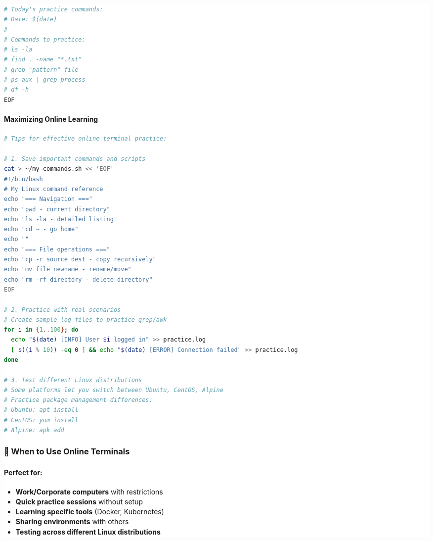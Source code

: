 ```bash
# Today's practice commands:
# Date: $(date)
# 
# Commands to practice:
# ls -la
# find . -name "*.txt"
# grep "pattern" file
# ps aux | grep process
# df -h
EOF
```

#### **Maximizing Online Learning**
```bash
# Tips for effective online terminal practice:

# 1. Save important commands and scripts
cat > ~/my-commands.sh << 'EOF'
#!/bin/bash
# My Linux command reference
echo "=== Navigation ==="
echo "pwd - current directory"
echo "ls -la - detailed listing"
echo "cd ~ - go home"
echo ""
echo "=== File operations ==="
echo "cp -r source dest - copy recursively"
echo "mv file newname - rename/move"
echo "rm -rf directory - delete directory"
EOF

# 2. Practice with real scenarios
# Create sample log files to practice grep/awk
for i in {1..100}; do
  echo "$(date) [INFO] User $i logged in" >> practice.log
  [ $((i % 10)) -eq 0 ] && echo "$(date) [ERROR] Connection failed" >> practice.log
done

# 3. Test different Linux distributions
# Some platforms let you switch between Ubuntu, CentOS, Alpine
# Practice package management differences:
# Ubuntu: apt install
# CentOS: yum install  
# Alpine: apk add
```

### **🎯 When to Use Online Terminals**

#### **Perfect for:**
- **Work/Corporate computers** with restrictions
- **Quick practice sessions** without setup
- **Learning specific tools** (Docker, Kubernetes)
- **Sharing environments** with others
- **Testing across different Linux distributions**
